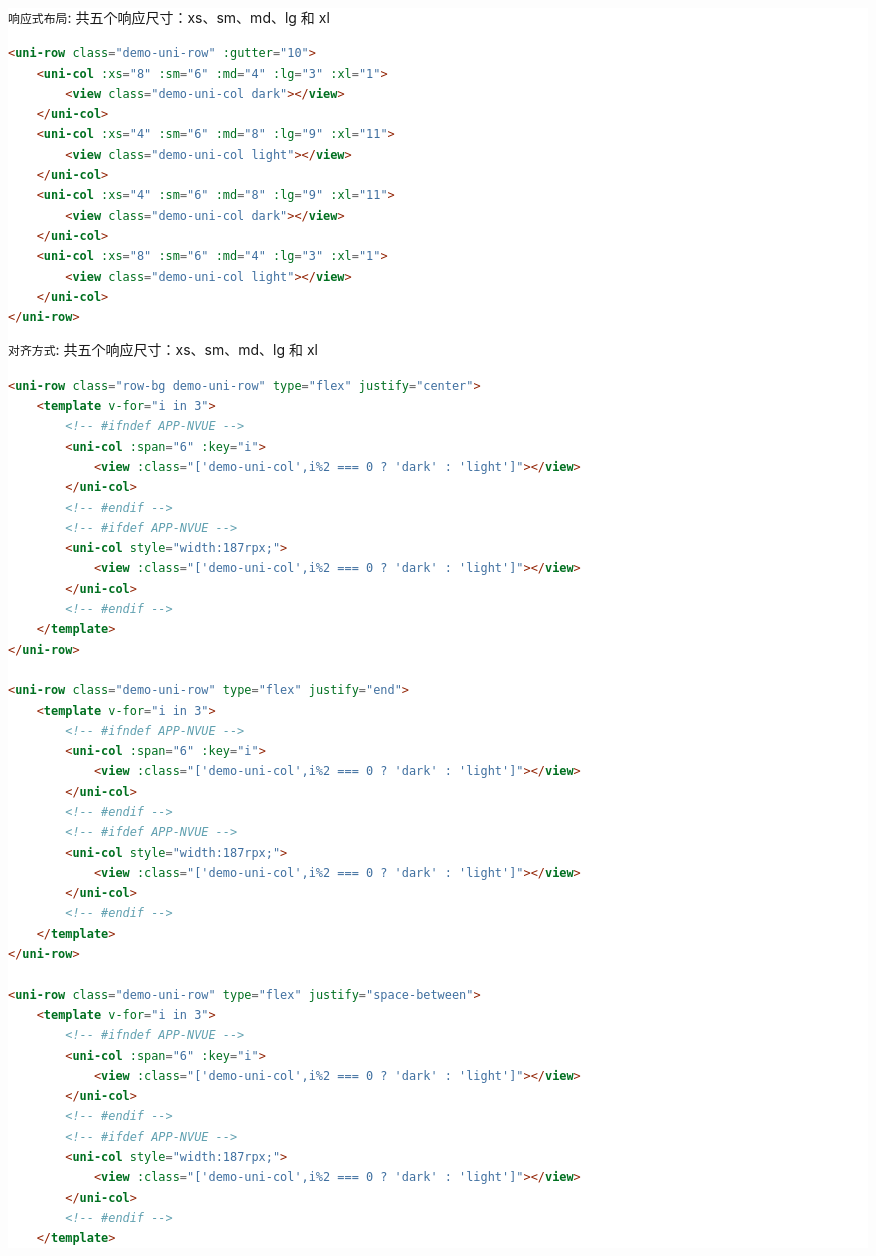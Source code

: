 `响应式布局`: 共五个响应尺寸：xs、sm、md、lg 和 xl

```html
<uni-row class="demo-uni-row" :gutter="10">
	<uni-col :xs="8" :sm="6" :md="4" :lg="3" :xl="1">
		<view class="demo-uni-col dark"></view>
	</uni-col>
	<uni-col :xs="4" :sm="6" :md="8" :lg="9" :xl="11">
		<view class="demo-uni-col light"></view>
	</uni-col>
	<uni-col :xs="4" :sm="6" :md="8" :lg="9" :xl="11">
		<view class="demo-uni-col dark"></view>
	</uni-col>
	<uni-col :xs="8" :sm="6" :md="4" :lg="3" :xl="1">
		<view class="demo-uni-col light"></view>
	</uni-col>
</uni-row>
```

`对齐方式`: 共五个响应尺寸：xs、sm、md、lg 和 xl

```html
<uni-row class="row-bg demo-uni-row" type="flex" justify="center">
	<template v-for="i in 3">
		<!-- #ifndef APP-NVUE -->
		<uni-col :span="6" :key="i">
			<view :class="['demo-uni-col',i%2 === 0 ? 'dark' : 'light']"></view>
		</uni-col>
		<!-- #endif -->
		<!-- #ifdef APP-NVUE -->
		<uni-col style="width:187rpx;">
			<view :class="['demo-uni-col',i%2 === 0 ? 'dark' : 'light']"></view>
		</uni-col>
		<!-- #endif -->
	</template>
</uni-row>

<uni-row class="demo-uni-row" type="flex" justify="end">
	<template v-for="i in 3">
		<!-- #ifndef APP-NVUE -->
		<uni-col :span="6" :key="i">
			<view :class="['demo-uni-col',i%2 === 0 ? 'dark' : 'light']"></view>
		</uni-col>
		<!-- #endif -->
		<!-- #ifdef APP-NVUE -->
		<uni-col style="width:187rpx;">
			<view :class="['demo-uni-col',i%2 === 0 ? 'dark' : 'light']"></view>
		</uni-col>
		<!-- #endif -->
	</template>
</uni-row>

<uni-row class="demo-uni-row" type="flex" justify="space-between">
	<template v-for="i in 3">
		<!-- #ifndef APP-NVUE -->
		<uni-col :span="6" :key="i">
			<view :class="['demo-uni-col',i%2 === 0 ? 'dark' : 'light']"></view>
		</uni-col>
		<!-- #endif -->
		<!-- #ifdef APP-NVUE -->
		<uni-col style="width:187rpx;">
			<view :class="['demo-uni-col',i%2 === 0 ? 'dark' : 'light']"></view>
		</uni-col>
		<!-- #endif -->
	</template>
```